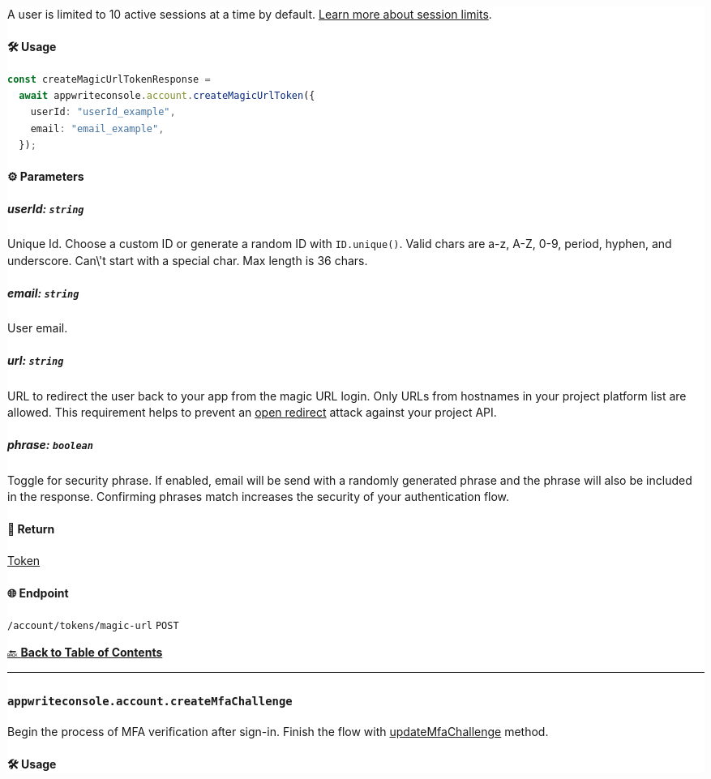 A user is limited to 10 active sessions at a time by default. [Learn more about session limits](https://appwrite.io/docs/authentication-security#limits).


#### 🛠️ Usage<a id="🛠️-usage"></a>

```typescript
const createMagicUrlTokenResponse =
  await appwriteconsole.account.createMagicUrlToken({
    userId: "userId_example",
    email: "email_example",
  });
```

#### ⚙️ Parameters<a id="⚙️-parameters"></a>

##### userId: `string`<a id="userid-string"></a>

Unique Id. Choose a custom ID or generate a random ID with `ID.unique()`. Valid chars are a-z, A-Z, 0-9, period, hyphen, and underscore. Can\\\'t start with a special char. Max length is 36 chars.

##### email: `string`<a id="email-string"></a>

User email.

##### url: `string`<a id="url-string"></a>

URL to redirect the user back to your app from the magic URL login. Only URLs from hostnames in your project platform list are allowed. This requirement helps to prevent an [open redirect](https://cheatsheetseries.owasp.org/cheatsheets/Unvalidated_Redirects_and_Forwards_Cheat_Sheet.html) attack against your project API.

##### phrase: `boolean`<a id="phrase-boolean"></a>

Toggle for security phrase. If enabled, email will be send with a randomly generated phrase and the phrase will also be included in the response. Confirming phrases match increases the security of your authentication flow.

#### 🔄 Return<a id="🔄-return"></a>

[Token](./models/token.ts)

#### 🌐 Endpoint<a id="🌐-endpoint"></a>

`/account/tokens/magic-url` `POST`

[🔙 **Back to Table of Contents**](#table-of-contents)

---


### `appwriteconsole.account.createMfaChallenge`<a id="appwriteconsoleaccountcreatemfachallenge"></a>

Begin the process of MFA verification after sign-in. Finish the flow with [updateMfaChallenge](/docs/references/cloud/client-web/account#updateMfaChallenge) method.

#### 🛠️ Usage<a id="🛠️-usage"></a>
